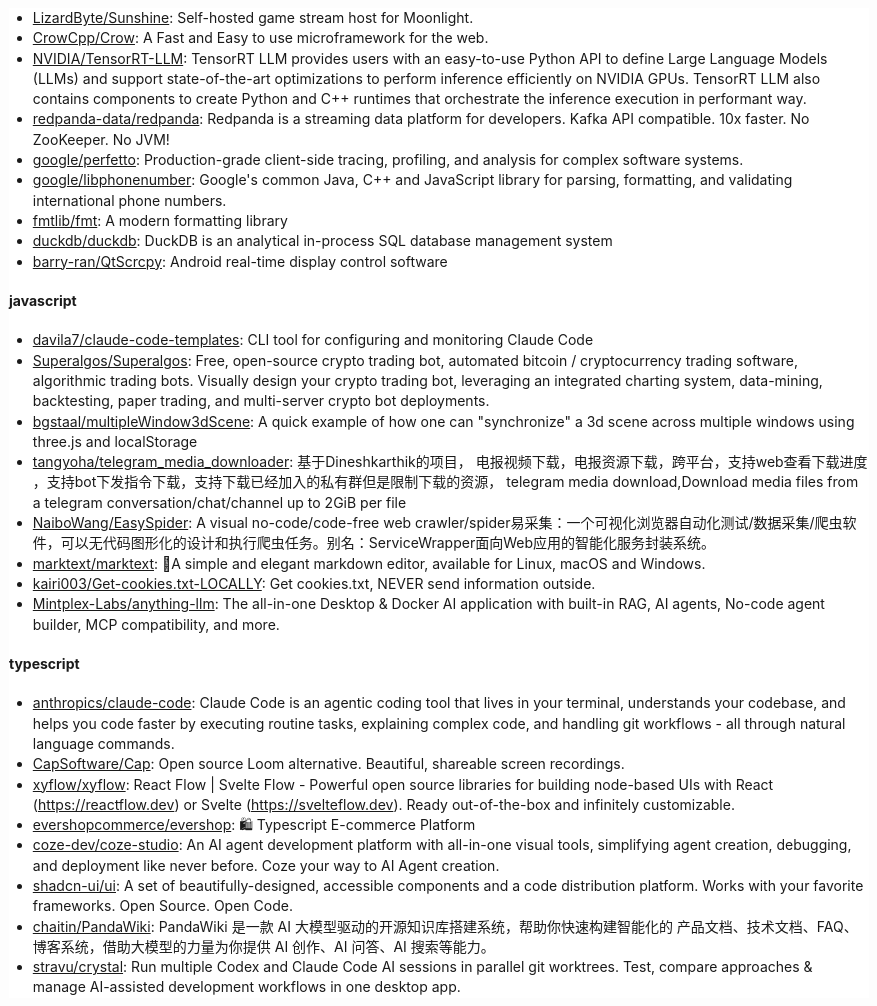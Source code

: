 * [LizardByte/Sunshine](https://github.com/LizardByte/Sunshine): Self-hosted game stream host for Moonlight.
* [CrowCpp/Crow](https://github.com/CrowCpp/Crow): A Fast and Easy to use microframework for the web.
* [NVIDIA/TensorRT-LLM](https://github.com/NVIDIA/TensorRT-LLM): TensorRT LLM provides users with an easy-to-use Python API to define Large Language Models (LLMs) and support state-of-the-art optimizations to perform inference efficiently on NVIDIA GPUs. TensorRT LLM also contains components to create Python and C++ runtimes that orchestrate the inference execution in performant way.
* [redpanda-data/redpanda](https://github.com/redpanda-data/redpanda): Redpanda is a streaming data platform for developers. Kafka API compatible. 10x faster. No ZooKeeper. No JVM!
* [google/perfetto](https://github.com/google/perfetto): Production-grade client-side tracing, profiling, and analysis for complex software systems.
* [google/libphonenumber](https://github.com/google/libphonenumber): Google's common Java, C++ and JavaScript library for parsing, formatting, and validating international phone numbers.
* [fmtlib/fmt](https://github.com/fmtlib/fmt): A modern formatting library
* [duckdb/duckdb](https://github.com/duckdb/duckdb): DuckDB is an analytical in-process SQL database management system
* [barry-ran/QtScrcpy](https://github.com/barry-ran/QtScrcpy): Android real-time display control software

#### javascript
* [davila7/claude-code-templates](https://github.com/davila7/claude-code-templates): CLI tool for configuring and monitoring Claude Code
* [Superalgos/Superalgos](https://github.com/Superalgos/Superalgos): Free, open-source crypto trading bot, automated bitcoin / cryptocurrency trading software, algorithmic trading bots. Visually design your crypto trading bot, leveraging an integrated charting system, data-mining, backtesting, paper trading, and multi-server crypto bot deployments.
* [bgstaal/multipleWindow3dScene](https://github.com/bgstaal/multipleWindow3dScene): A quick example of how one can "synchronize" a 3d scene across multiple windows using three.js and localStorage
* [tangyoha/telegram_media_downloader](https://github.com/tangyoha/telegram_media_downloader): 基于Dineshkarthik的项目， 电报视频下载，电报资源下载，跨平台，支持web查看下载进度 ，支持bot下发指令下载，支持下载已经加入的私有群但是限制下载的资源， telegram media download,Download media files from a telegram conversation/chat/channel up to 2GiB per file
* [NaiboWang/EasySpider](https://github.com/NaiboWang/EasySpider): A visual no-code/code-free web crawler/spider易采集：一个可视化浏览器自动化测试/数据采集/爬虫软件，可以无代码图形化的设计和执行爬虫任务。别名：ServiceWrapper面向Web应用的智能化服务封装系统。
* [marktext/marktext](https://github.com/marktext/marktext): 📝A simple and elegant markdown editor, available for Linux, macOS and Windows.
* [kairi003/Get-cookies.txt-LOCALLY](https://github.com/kairi003/Get-cookies.txt-LOCALLY): Get cookies.txt, NEVER send information outside.
* [Mintplex-Labs/anything-llm](https://github.com/Mintplex-Labs/anything-llm): The all-in-one Desktop & Docker AI application with built-in RAG, AI agents, No-code agent builder, MCP compatibility, and more.

#### typescript
* [anthropics/claude-code](https://github.com/anthropics/claude-code): Claude Code is an agentic coding tool that lives in your terminal, understands your codebase, and helps you code faster by executing routine tasks, explaining complex code, and handling git workflows - all through natural language commands.
* [CapSoftware/Cap](https://github.com/CapSoftware/Cap): Open source Loom alternative. Beautiful, shareable screen recordings.
* [xyflow/xyflow](https://github.com/xyflow/xyflow): React Flow | Svelte Flow - Powerful open source libraries for building node-based UIs with React (https://reactflow.dev) or Svelte (https://svelteflow.dev). Ready out-of-the-box and infinitely customizable.
* [evershopcommerce/evershop](https://github.com/evershopcommerce/evershop): 🛍️ Typescript E-commerce Platform
* [coze-dev/coze-studio](https://github.com/coze-dev/coze-studio): An AI agent development platform with all-in-one visual tools, simplifying agent creation, debugging, and deployment like never before. Coze your way to AI Agent creation.
* [shadcn-ui/ui](https://github.com/shadcn-ui/ui): A set of beautifully-designed, accessible components and a code distribution platform. Works with your favorite frameworks. Open Source. Open Code.
* [chaitin/PandaWiki](https://github.com/chaitin/PandaWiki): PandaWiki 是一款 AI 大模型驱动的开源知识库搭建系统，帮助你快速构建智能化的 产品文档、技术文档、FAQ、博客系统，借助大模型的力量为你提供 AI 创作、AI 问答、AI 搜索等能力。
* [stravu/crystal](https://github.com/stravu/crystal): Run multiple Codex and Claude Code AI sessions in parallel git worktrees. Test, compare approaches & manage AI-assisted development workflows in one desktop app.